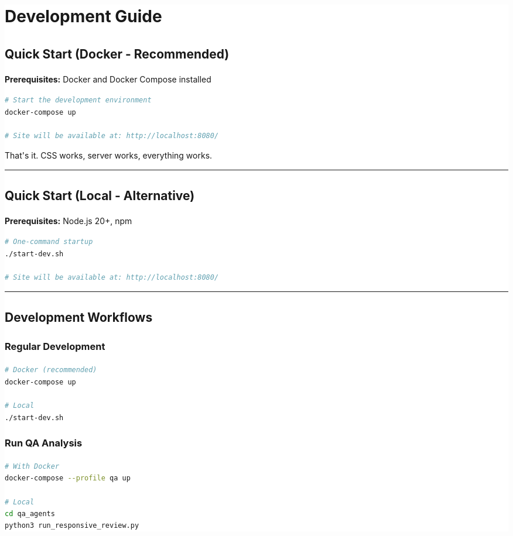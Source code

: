 # Development Guide

## Quick Start (Docker - Recommended)

**Prerequisites:** Docker and Docker Compose installed

```bash
# Start the development environment
docker-compose up

# Site will be available at: http://localhost:8080/
```

That's it. CSS works, server works, everything works.

---

## Quick Start (Local - Alternative)

**Prerequisites:** Node.js 20+, npm

```bash
# One-command startup
./start-dev.sh

# Site will be available at: http://localhost:8080/
```

---

## Development Workflows

### Regular Development

```bash
# Docker (recommended)
docker-compose up

# Local
./start-dev.sh
```

### Run QA Analysis

```bash
# With Docker
docker-compose --profile qa up

# Local
cd qa_agents
python3 run_responsive_review.py
```
